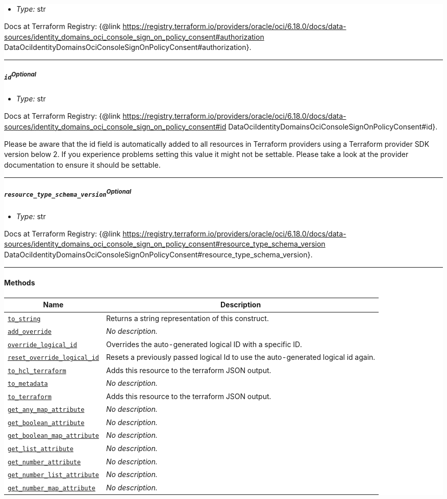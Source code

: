 - *Type:* str

Docs at Terraform Registry: {@link https://registry.terraform.io/providers/oracle/oci/6.18.0/docs/data-sources/identity_domains_oci_console_sign_on_policy_consent#authorization DataOciIdentityDomainsOciConsoleSignOnPolicyConsent#authorization}.

---

##### `id`<sup>Optional</sup> <a name="id" id="rhizo-co-terraform-provider-oci.dataOciIdentityDomainsOciConsoleSignOnPolicyConsent.DataOciIdentityDomainsOciConsoleSignOnPolicyConsent.Initializer.parameter.id"></a>

- *Type:* str

Docs at Terraform Registry: {@link https://registry.terraform.io/providers/oracle/oci/6.18.0/docs/data-sources/identity_domains_oci_console_sign_on_policy_consent#id DataOciIdentityDomainsOciConsoleSignOnPolicyConsent#id}.

Please be aware that the id field is automatically added to all resources in Terraform providers using a Terraform provider SDK version below 2.
If you experience problems setting this value it might not be settable. Please take a look at the provider documentation to ensure it should be settable.

---

##### `resource_type_schema_version`<sup>Optional</sup> <a name="resource_type_schema_version" id="rhizo-co-terraform-provider-oci.dataOciIdentityDomainsOciConsoleSignOnPolicyConsent.DataOciIdentityDomainsOciConsoleSignOnPolicyConsent.Initializer.parameter.resourceTypeSchemaVersion"></a>

- *Type:* str

Docs at Terraform Registry: {@link https://registry.terraform.io/providers/oracle/oci/6.18.0/docs/data-sources/identity_domains_oci_console_sign_on_policy_consent#resource_type_schema_version DataOciIdentityDomainsOciConsoleSignOnPolicyConsent#resource_type_schema_version}.

---

#### Methods <a name="Methods" id="Methods"></a>

| **Name** | **Description** |
| --- | --- |
| <code><a href="#rhizo-co-terraform-provider-oci.dataOciIdentityDomainsOciConsoleSignOnPolicyConsent.DataOciIdentityDomainsOciConsoleSignOnPolicyConsent.toString">to_string</a></code> | Returns a string representation of this construct. |
| <code><a href="#rhizo-co-terraform-provider-oci.dataOciIdentityDomainsOciConsoleSignOnPolicyConsent.DataOciIdentityDomainsOciConsoleSignOnPolicyConsent.addOverride">add_override</a></code> | *No description.* |
| <code><a href="#rhizo-co-terraform-provider-oci.dataOciIdentityDomainsOciConsoleSignOnPolicyConsent.DataOciIdentityDomainsOciConsoleSignOnPolicyConsent.overrideLogicalId">override_logical_id</a></code> | Overrides the auto-generated logical ID with a specific ID. |
| <code><a href="#rhizo-co-terraform-provider-oci.dataOciIdentityDomainsOciConsoleSignOnPolicyConsent.DataOciIdentityDomainsOciConsoleSignOnPolicyConsent.resetOverrideLogicalId">reset_override_logical_id</a></code> | Resets a previously passed logical Id to use the auto-generated logical id again. |
| <code><a href="#rhizo-co-terraform-provider-oci.dataOciIdentityDomainsOciConsoleSignOnPolicyConsent.DataOciIdentityDomainsOciConsoleSignOnPolicyConsent.toHclTerraform">to_hcl_terraform</a></code> | Adds this resource to the terraform JSON output. |
| <code><a href="#rhizo-co-terraform-provider-oci.dataOciIdentityDomainsOciConsoleSignOnPolicyConsent.DataOciIdentityDomainsOciConsoleSignOnPolicyConsent.toMetadata">to_metadata</a></code> | *No description.* |
| <code><a href="#rhizo-co-terraform-provider-oci.dataOciIdentityDomainsOciConsoleSignOnPolicyConsent.DataOciIdentityDomainsOciConsoleSignOnPolicyConsent.toTerraform">to_terraform</a></code> | Adds this resource to the terraform JSON output. |
| <code><a href="#rhizo-co-terraform-provider-oci.dataOciIdentityDomainsOciConsoleSignOnPolicyConsent.DataOciIdentityDomainsOciConsoleSignOnPolicyConsent.getAnyMapAttribute">get_any_map_attribute</a></code> | *No description.* |
| <code><a href="#rhizo-co-terraform-provider-oci.dataOciIdentityDomainsOciConsoleSignOnPolicyConsent.DataOciIdentityDomainsOciConsoleSignOnPolicyConsent.getBooleanAttribute">get_boolean_attribute</a></code> | *No description.* |
| <code><a href="#rhizo-co-terraform-provider-oci.dataOciIdentityDomainsOciConsoleSignOnPolicyConsent.DataOciIdentityDomainsOciConsoleSignOnPolicyConsent.getBooleanMapAttribute">get_boolean_map_attribute</a></code> | *No description.* |
| <code><a href="#rhizo-co-terraform-provider-oci.dataOciIdentityDomainsOciConsoleSignOnPolicyConsent.DataOciIdentityDomainsOciConsoleSignOnPolicyConsent.getListAttribute">get_list_attribute</a></code> | *No description.* |
| <code><a href="#rhizo-co-terraform-provider-oci.dataOciIdentityDomainsOciConsoleSignOnPolicyConsent.DataOciIdentityDomainsOciConsoleSignOnPolicyConsent.getNumberAttribute">get_number_attribute</a></code> | *No description.* |
| <code><a href="#rhizo-co-terraform-provider-oci.dataOciIdentityDomainsOciConsoleSignOnPolicyConsent.DataOciIdentityDomainsOciConsoleSignOnPolicyConsent.getNumberListAttribute">get_number_list_attribute</a></code> | *No description.* |
| <code><a href="#rhizo-co-terraform-provider-oci.dataOciIdentityDomainsOciConsoleSignOnPolicyConsent.DataOciIdentityDomainsOciConsoleSignOnPolicyConsent.getNumberMapAttribute">get_number_map_attribute</a></code> | *No description.* |